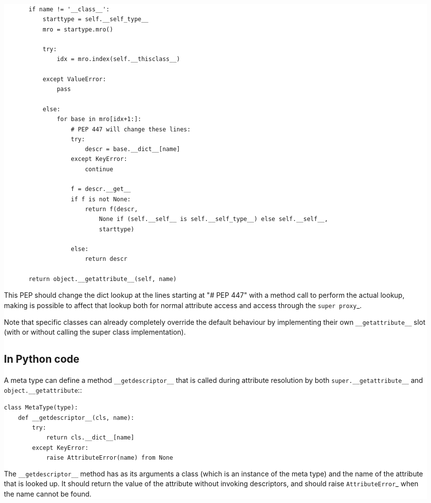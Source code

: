            if name != '__class__':
               starttype = self.__self_type__
               mro = startype.mro()

               try:
                   idx = mro.index(self.__thisclass__)

               except ValueError:
                   pass

               else:
                   for base in mro[idx+1:]:
                       # PEP 447 will change these lines:
                       try:
                           descr = base.__dict__[name]
                       except KeyError:
                           continue

                       f = descr.__get__
                       if f is not None:
                           return f(descr,
                               None if (self.__self__ is self.__self_type__) else self.__self__,
                               starttype)

                       else:
                           return descr

           return object.__getattribute__(self, name)

This PEP should change the dict lookup at the lines starting at "\# PEP
447" with a method call to perform the actual lookup, making is possible
to affect that lookup both for normal attribute access and access
through the `super proxy`\_.

Note that specific classes can already completely override the default
behaviour by implementing their own `__getattribute__` slot (with or
without calling the super class implementation).

In Python code
--------------

A meta type can define a method `__getdescriptor__` that is called
during attribute resolution by both `super.__getattribute__` and
`object.__getattribute`::

    class MetaType(type):
        def __getdescriptor__(cls, name):
            try:
                return cls.__dict__[name]
            except KeyError:
                raise AttributeError(name) from None

The `__getdescriptor__` method has as its arguments a class (which is an
instance of the meta type) and the name of the attribute that is looked
up. It should return the value of the attribute without invoking
descriptors, and should raise `AttributeError`\_ when the name cannot be
found.
